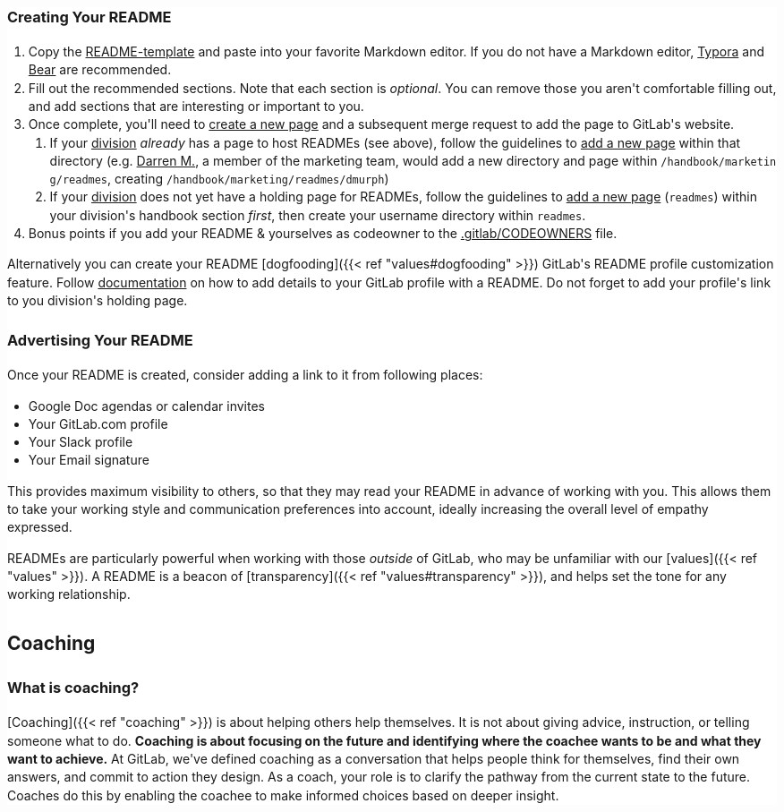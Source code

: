 
### Creating Your README

1. Copy the [README-template](https://gitlab.com/gitlab-com/www-gitlab-com/blob/master/.gitlab/issue_templates/README-template.md) and paste into your favorite Markdown editor. If you do not have a Markdown editor, [Typora](https://www.typora.io/) and [Bear](https://bear.app/) are recommended.
1. Fill out the recommended sections. Note that each section is *optional*. You can remove those you aren't comfortable filling out, and add sections that are interesting or important to you.
1. Once complete, you'll need to [create a new page](/handbook/marketing/digital-experience/website/#creating-a-new-page) and a subsequent merge request to add the page to GitLab's website.
    1. If your [division](/handbook/company/structure/) *already* has a page to host READMEs (see above), follow the guidelines to [add a new page](/handbook/marketing/digital-experience/website/#creating-a-new-page) within that directory (e.g. [Darren M.](https://gitlab.com/dmurph), a member of the marketing team, would add a new directory and page within `/handbook/marketing/readmes`, creating `/handbook/marketing/readmes/dmurph`)
    1. If your [division](/handbook/company/structure/) does not yet have a holding page for READMEs, follow the guidelines to [add a new page](/handbook/marketing/digital-experience/website/#creating-a-new-page) (`readmes`) within your division's handbook section *first*, then create your username directory within `readmes`.
1. Bonus points if you add your README & yourselves as codeowner to the [.gitlab/CODEOWNERS](https://gitlab.com/gitlab-com/www-gitlab-com/-/blob/master/.gitlab/CODEOWNERS) file.

Alternatively you can create your README [dogfooding]({{< ref "values#dogfooding" >}}) GitLab's README profile customization feature. Follow [documentation](https://docs.gitlab.com/ee/user/profile/#add-details-to-your-profile-with-a-readme) on how to add details to your GitLab profile with a README. Do not forget to add your profile's link to you division's holding page.

### Advertising Your README

Once your README is created, consider adding a link to it from following places:

- Google Doc agendas or calendar invites
- Your GitLab.com profile
- Your Slack profile
- Your Email signature

This provides maximum visibility to others, so that they may read your README in advance of working with you. This allows them to take your working style and communication preferences into account, ideally increasing the overall level of empathy expressed.

READMEs are particularly powerful when working with those *outside* of GitLab, who may be unfamiliar with our [values]({{< ref "values" >}}). A README is a beacon of [transparency]({{< ref "values#transparency" >}}), and helps set the tone for any working relationship.

## Coaching

### What is coaching?

[Coaching]({{< ref "coaching" >}}) is about helping others help themselves. It is not about giving advice, instruction, or telling someone what to do. **Coaching is about focusing on the future and identifying where the coachee wants to be and what they want to achieve.** At GitLab, we've defined coaching as a conversation that helps people think for themselves, find their own answers, and commit to action they design. As a coach, your role is to clarify the pathway from the current state to the future. Coaches do this by enabling the coachee to make informed choices based on deeper insight.
